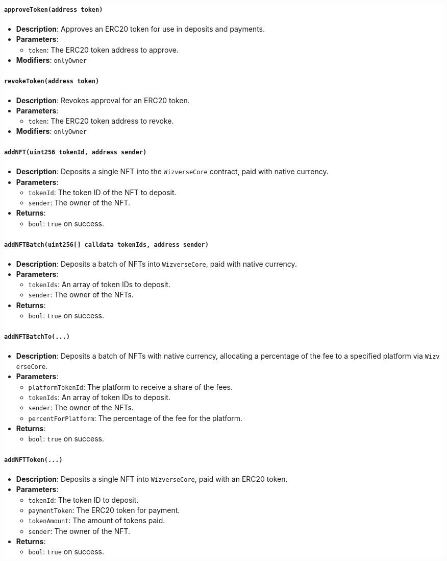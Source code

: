 #### `approveToken(address token)`
- **Description**: Approves an ERC20 token for use in deposits and payments.
- **Parameters**:
    - `token`: The ERC20 token address to approve.
- **Modifiers**: `onlyOwner`

#### `revokeToken(address token)`
- **Description**: Revokes approval for an ERC20 token.
- **Parameters**:
    - `token`: The ERC20 token address to revoke.
- **Modifiers**: `onlyOwner`

#### `addNFT(uint256 tokenId, address sender)`
- **Description**: Deposits a single NFT into the `WizverseCore` contract, paid with native currency.
- **Parameters**:
    - `tokenId`: The token ID of the NFT to deposit.
    - `sender`: The owner of the NFT.
- **Returns**:
    - `bool`: `true` on success.

#### `addNFTBatch(uint256[] calldata tokenIds, address sender)`
- **Description**: Deposits a batch of NFTs into `WizverseCore`, paid with native currency.
- **Parameters**:
    - `tokenIds`: An array of token IDs to deposit.
    - `sender`: The owner of the NFTs.
- **Returns**:
    - `bool`: `true` on success.

#### `addNFTBatchTo(...)`
- **Description**: Deposits a batch of NFTs with native currency, allocating a percentage of the fee to a specified platform via `WizverseCore`.
- **Parameters**:
    - `platformTokenId`: The platform to receive a share of the fees.
    - `tokenIds`: An array of token IDs to deposit.
    - `sender`: The owner of the NFTs.
    - `percentForPlatform`: The percentage of the fee for the platform.
- **Returns**:
    - `bool`: `true` on success.

#### `addNFTToken(...)`
- **Description**: Deposits a single NFT into `WizverseCore`, paid with an ERC20 token.
- **Parameters**:
    - `tokenId`: The token ID to deposit.
    - `paymentToken`: The ERC20 token for payment.
    - `tokenAmount`: The amount of tokens paid.
    - `sender`: The owner of the NFT.
- **Returns**:
    - `bool`: `true` on success.
